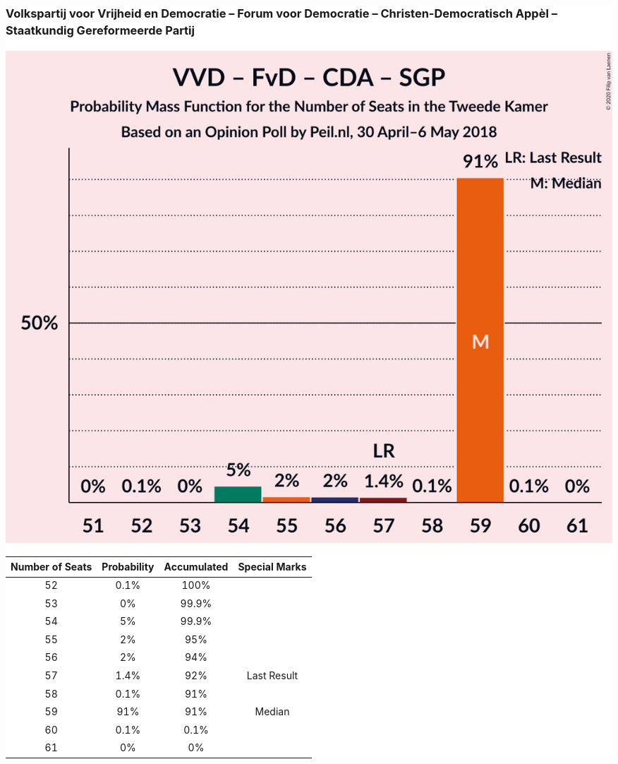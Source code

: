 ### Volkspartij voor Vrijheid en Democratie – Forum voor Democratie – Christen-Democratisch Appèl – Staatkundig Gereformeerde Partij

![Graph with seats probability mass function not yet produced](2018-05-06-Peilnl-coalitions-seats-pmf-vvd–fvd–cda–sgp.png "Seats Probability Mass Function")

| Number of Seats | Probability | Accumulated | Special Marks |
|:---------------:|:-----------:|:-----------:|:-------------:|
| 52 | 0.1% | 100% |  |
| 53 | 0% | 99.9% |  |
| 54 | 5% | 99.9% |  |
| 55 | 2% | 95% |  |
| 56 | 2% | 94% |  |
| 57 | 1.4% | 92% | Last Result |
| 58 | 0.1% | 91% |  |
| 59 | 91% | 91% | Median |
| 60 | 0.1% | 0.1% |  |
| 61 | 0% | 0% |  |
